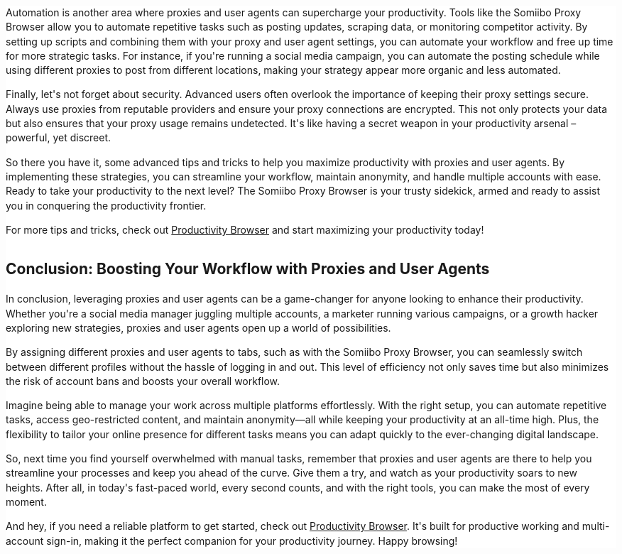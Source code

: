 Automation is another area where proxies and user agents can supercharge your productivity. Tools like the Somiibo Proxy Browser allow you to automate repetitive tasks such as posting updates, scraping data, or monitoring competitor activity. By setting up scripts and combining them with your proxy and user agent settings, you can automate your workflow and free up time for more strategic tasks. For instance, if you're running a social media campaign, you can automate the posting schedule while using different proxies to post from different locations, making your strategy appear more organic and less automated.

Finally, let's not forget about security. Advanced users often overlook the importance of keeping their proxy settings secure. Always use proxies from reputable providers and ensure your proxy connections are encrypted. This not only protects your data but also ensures that your proxy usage remains undetected. It's like having a secret weapon in your productivity arsenal – powerful, yet discreet.

So there you have it, some advanced tips and tricks to help you maximize productivity with proxies and user agents. By implementing these strategies, you can streamline your workflow, maintain anonymity, and handle multiple accounts with ease. Ready to take your productivity to the next level? The Somiibo Proxy Browser is your trusty sidekick, armed and ready to assist you in conquering the productivity frontier.

For more tips and tricks, check out [Productivity Browser](https://productivitybrowser.com) and start maximizing your productivity today!

## Conclusion: Boosting Your Workflow with Proxies and User Agents

In conclusion, leveraging proxies and user agents can be a game-changer for anyone looking to enhance their productivity. Whether you're a social media manager juggling multiple accounts, a marketer running various campaigns, or a growth hacker exploring new strategies, proxies and user agents open up a world of possibilities.

By assigning different proxies and user agents to tabs, such as with the Somiibo Proxy Browser, you can seamlessly switch between different profiles without the hassle of logging in and out. This level of efficiency not only saves time but also minimizes the risk of account bans and boosts your overall workflow.

Imagine being able to manage your work across multiple platforms effortlessly. With the right setup, you can automate repetitive tasks, access geo-restricted content, and maintain anonymity—all while keeping your productivity at an all-time high. Plus, the flexibility to tailor your online presence for different tasks means you can adapt quickly to the ever-changing digital landscape.

So, next time you find yourself overwhelmed with manual tasks, remember that proxies and user agents are there to help you streamline your processes and keep you ahead of the curve. Give them a try, and watch as your productivity soars to new heights. After all, in today's fast-paced world, every second counts, and with the right tools, you can make the most of every moment.



And hey, if you need a reliable platform to get started, check out [Productivity Browser](https://productivitybrowser.com). It's built for productive working and multi-account sign-in, making it the perfect companion for your productivity journey. Happy browsing!
